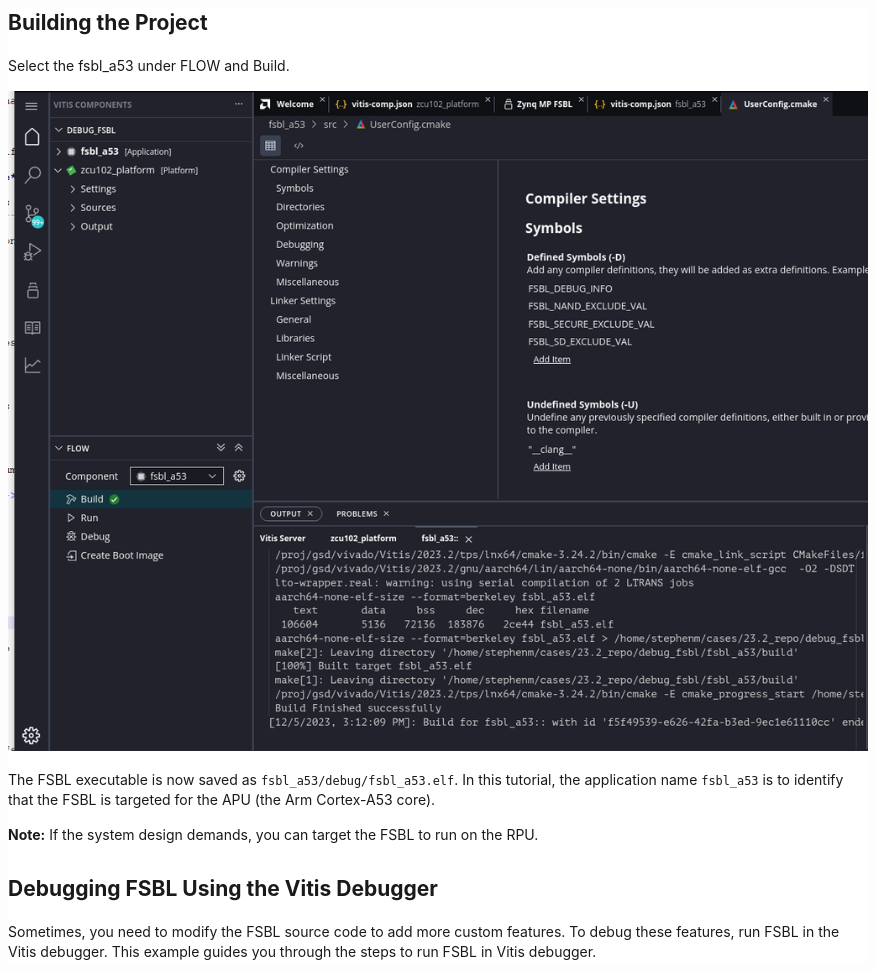 
## Building the Project

Select the fsbl_a53 under FLOW and Build. 

![](./media/003.png)

The FSBL executable is now saved as ``fsbl_a53/debug/fsbl_a53.elf``. In this tutorial, the application name ``fsbl_a53`` is to identify that the FSBL is targeted for the APU (the Arm Cortex-A53 core).

**Note:** If the system design demands, you can target the FSBL to run on the RPU.

## Debugging FSBL Using the Vitis Debugger

Sometimes, you need to modify the FSBL source code to add more custom features. To debug these features, run FSBL in the Vitis debugger. This example guides you through the steps to run FSBL in Vitis debugger.
